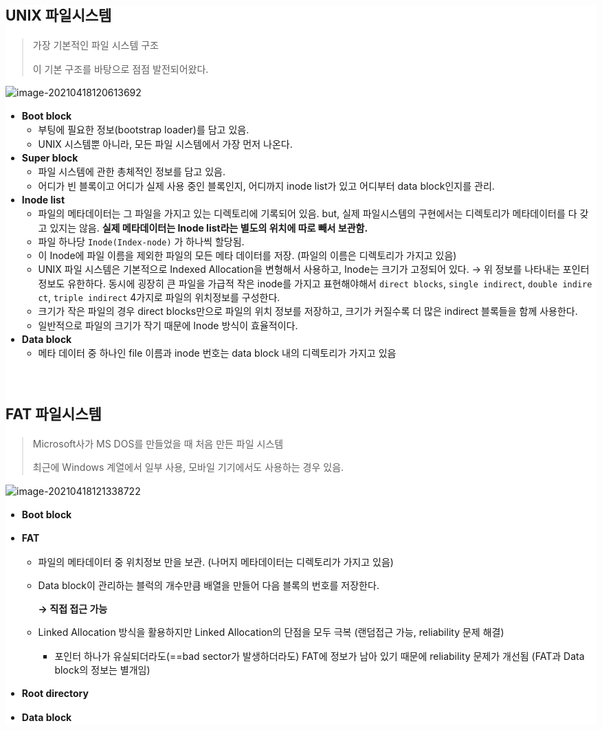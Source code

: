 ## UNIX 파일시스템

> 가장 기본적인 파일 시스템 구조
>
> 이 기본 구조를 바탕으로 점점 발전되어왔다.

![image-20210418120613692](https://user-images.githubusercontent.com/77573938/115136238-87741f80-a059-11eb-899a-d7b7a16047de.png)

- **Boot block**
  - 부팅에 필요한 정보(bootstrap loader)를 담고 있음.
  - UNIX 시스템뿐 아니라, 모든 파일 시스템에서 가장 먼저 나온다.
- **Super block**
  - 파일 시스템에 관한 총체적인 정보를 담고 있음.
  - 어디가 빈 블록이고 어디가 실제 사용 중인 블록인지, 어디까지 inode list가 있고 어디부터 data block인지를 관리.
- **Inode list**
  - 파일의 메타데이터는 그 파일을 가지고 있는 디렉토리에 기록되어 있음. but, 실제 파일시스템의 구현에서는 디렉토리가 메타데이터를 다 갖고 있지는 않음. **실제 메타데이터는 Inode list라는 별도의 위치에 따로 빼서 보관함.**
  - 파일 하나당 `Inode(Index-node)` 가 하나씩 할당됨. 
  - 이 Inode에 파일 이름을 제외한 파일의 모든 메타 데이터를 저장. (파일의 이름은 디렉토리가 가지고 있음)
  - UNIX 파일 시스템은 기본적으로 Indexed Allocation을 변형해서 사용하고, Inode는 크기가 고정되어 있다. → 위 정보를 나타내는 포인터 정보도 유한하다. 동시에 굉장히 큰 파일을 가급적 작은 inode를 가지고 표현해야해서 `direct blocks`, `single indirect`, `double indirect`, `triple indirect` 4가지로 파일의 위치정보를 구성한다.
  - 크기가 작은 파일의 경우 direct blocks만으로 파일의 위치 정보를 저장하고, 크기가 커질수록 더 많은 indirect 블록들을 함께 사용한다.
  - 일반적으로 파일의 크기가 작기 때문에 Inode 방식이 효율적이다.
- **Data block**
  - 메타 데이터 중 하나인 file 이름과 inode 번호는 data block 내의 디렉토리가 가지고 있음

<br>

## FAT 파일시스템

> Microsoft사가 MS DOS를 만들었을 때 처음 만든 파일 시스템
>
> 최근에 Windows 계열에서 일부 사용, 모바일 기기에서도 사용하는 경우 있음.

![image-20210418121338722](https://user-images.githubusercontent.com/77573938/115136240-880cb600-a059-11eb-9c5a-4c1be6c4d9d5.png)

- **Boot block**

- **FAT**

  - 파일의 메타데이터 중 위치정보 만을 보관. (나머지 메타데이터는 디렉토리가 가지고 있음)

  - Data block이 관리하는 블럭의 개수만큼 배열을 만들어 다음 블록의 번호를 저장한다.

    **→ 직접 접근 가능**

  - Linked Allocation 방식을 활용하지만 Linked Allocation의 단점을 모두 극복 (랜덤접근 가능, reliability 문제 해결)

    - 포인터 하나가 유실되더라도(==bad sector가 발생하더라도) FAT에 정보가 남아 있기 때문에 reliability 문제가 개선됨 (FAT과 Data block의 정보는 별개임)

- **Root directory**

- **Data block**
  
